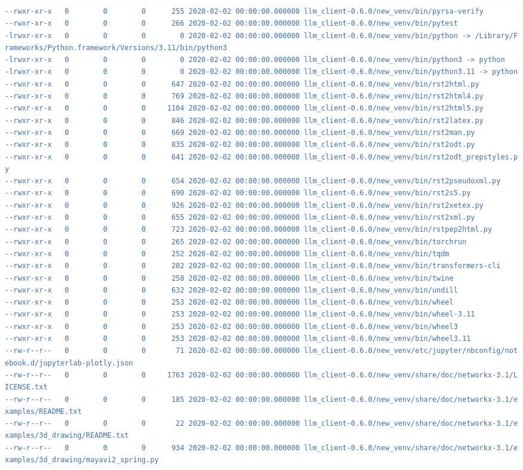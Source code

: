 ```diff
--rwxr-xr-x   0        0        0      255 2020-02-02 00:00:00.000000 llm_client-0.6.0/new_venv/bin/pyrsa-verify
--rwxr-xr-x   0        0        0      266 2020-02-02 00:00:00.000000 llm_client-0.6.0/new_venv/bin/pytest
-lrwxr-xr-x   0        0        0        0 2020-02-02 00:00:00.000000 llm_client-0.6.0/new_venv/bin/python -> /Library/Frameworks/Python.framework/Versions/3.11/bin/python3
-lrwxr-xr-x   0        0        0        0 2020-02-02 00:00:00.000000 llm_client-0.6.0/new_venv/bin/python3 -> python
-lrwxr-xr-x   0        0        0        0 2020-02-02 00:00:00.000000 llm_client-0.6.0/new_venv/bin/python3.11 -> python
--rwxr-xr-x   0        0        0      647 2020-02-02 00:00:00.000000 llm_client-0.6.0/new_venv/bin/rst2html.py
--rwxr-xr-x   0        0        0      769 2020-02-02 00:00:00.000000 llm_client-0.6.0/new_venv/bin/rst2html4.py
--rwxr-xr-x   0        0        0     1104 2020-02-02 00:00:00.000000 llm_client-0.6.0/new_venv/bin/rst2html5.py
--rwxr-xr-x   0        0        0      846 2020-02-02 00:00:00.000000 llm_client-0.6.0/new_venv/bin/rst2latex.py
--rwxr-xr-x   0        0        0      669 2020-02-02 00:00:00.000000 llm_client-0.6.0/new_venv/bin/rst2man.py
--rwxr-xr-x   0        0        0      835 2020-02-02 00:00:00.000000 llm_client-0.6.0/new_venv/bin/rst2odt.py
--rwxr-xr-x   0        0        0      641 2020-02-02 00:00:00.000000 llm_client-0.6.0/new_venv/bin/rst2odt_prepstyles.py
--rwxr-xr-x   0        0        0      654 2020-02-02 00:00:00.000000 llm_client-0.6.0/new_venv/bin/rst2pseudoxml.py
--rwxr-xr-x   0        0        0      690 2020-02-02 00:00:00.000000 llm_client-0.6.0/new_venv/bin/rst2s5.py
--rwxr-xr-x   0        0        0      926 2020-02-02 00:00:00.000000 llm_client-0.6.0/new_venv/bin/rst2xetex.py
--rwxr-xr-x   0        0        0      655 2020-02-02 00:00:00.000000 llm_client-0.6.0/new_venv/bin/rst2xml.py
--rwxr-xr-x   0        0        0      723 2020-02-02 00:00:00.000000 llm_client-0.6.0/new_venv/bin/rstpep2html.py
--rwxr-xr-x   0        0        0      265 2020-02-02 00:00:00.000000 llm_client-0.6.0/new_venv/bin/torchrun
--rwxr-xr-x   0        0        0      252 2020-02-02 00:00:00.000000 llm_client-0.6.0/new_venv/bin/tqdm
--rwxr-xr-x   0        0        0      282 2020-02-02 00:00:00.000000 llm_client-0.6.0/new_venv/bin/transformers-cli
--rwxr-xr-x   0        0        0      258 2020-02-02 00:00:00.000000 llm_client-0.6.0/new_venv/bin/twine
--rwxr-xr-x   0        0        0      632 2020-02-02 00:00:00.000000 llm_client-0.6.0/new_venv/bin/undill
--rwxr-xr-x   0        0        0      253 2020-02-02 00:00:00.000000 llm_client-0.6.0/new_venv/bin/wheel
--rwxr-xr-x   0        0        0      253 2020-02-02 00:00:00.000000 llm_client-0.6.0/new_venv/bin/wheel-3.11
--rwxr-xr-x   0        0        0      253 2020-02-02 00:00:00.000000 llm_client-0.6.0/new_venv/bin/wheel3
--rwxr-xr-x   0        0        0      253 2020-02-02 00:00:00.000000 llm_client-0.6.0/new_venv/bin/wheel3.11
--rw-r--r--   0        0        0       71 2020-02-02 00:00:00.000000 llm_client-0.6.0/new_venv/etc/jupyter/nbconfig/notebook.d/jupyterlab-plotly.json
--rw-r--r--   0        0        0     1763 2020-02-02 00:00:00.000000 llm_client-0.6.0/new_venv/share/doc/networkx-3.1/LICENSE.txt
--rw-r--r--   0        0        0      185 2020-02-02 00:00:00.000000 llm_client-0.6.0/new_venv/share/doc/networkx-3.1/examples/README.txt
--rw-r--r--   0        0        0       22 2020-02-02 00:00:00.000000 llm_client-0.6.0/new_venv/share/doc/networkx-3.1/examples/3d_drawing/README.txt
--rw-r--r--   0        0        0      934 2020-02-02 00:00:00.000000 llm_client-0.6.0/new_venv/share/doc/networkx-3.1/examples/3d_drawing/mayavi2_spring.py
```
